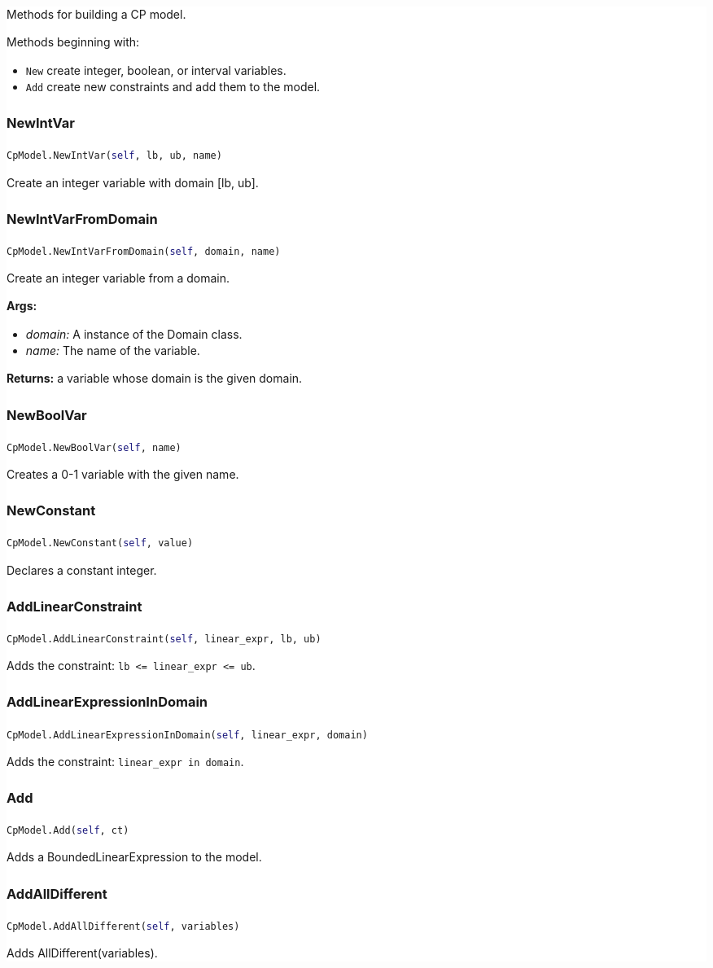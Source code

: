 ```python
```
Methods for building a CP model.

Methods beginning with:

* ```New``` create integer, boolean, or interval variables.
* ```Add``` create new constraints and add them to the model.

### NewIntVar
```python
CpModel.NewIntVar(self, lb, ub, name)
```
Create an integer variable with domain [lb, ub].
### NewIntVarFromDomain
```python
CpModel.NewIntVarFromDomain(self, domain, name)
```
Create an integer variable from a domain.

**Args:**

- *domain:* A instance of the Domain class.
- *name:* The name of the variable.

**Returns:**
    a variable whose domain is the given domain.

### NewBoolVar
```python
CpModel.NewBoolVar(self, name)
```
Creates a 0-1 variable with the given name.
### NewConstant
```python
CpModel.NewConstant(self, value)
```
Declares a constant integer.
### AddLinearConstraint
```python
CpModel.AddLinearConstraint(self, linear_expr, lb, ub)
```
Adds the constraint: `lb <= linear_expr <= ub`.
### AddLinearExpressionInDomain
```python
CpModel.AddLinearExpressionInDomain(self, linear_expr, domain)
```
Adds the constraint: `linear_expr in domain`.
### Add
```python
CpModel.Add(self, ct)
```
Adds a BoundedLinearExpression to the model.
### AddAllDifferent
```python
CpModel.AddAllDifferent(self, variables)
```
Adds AllDifferent(variables).
